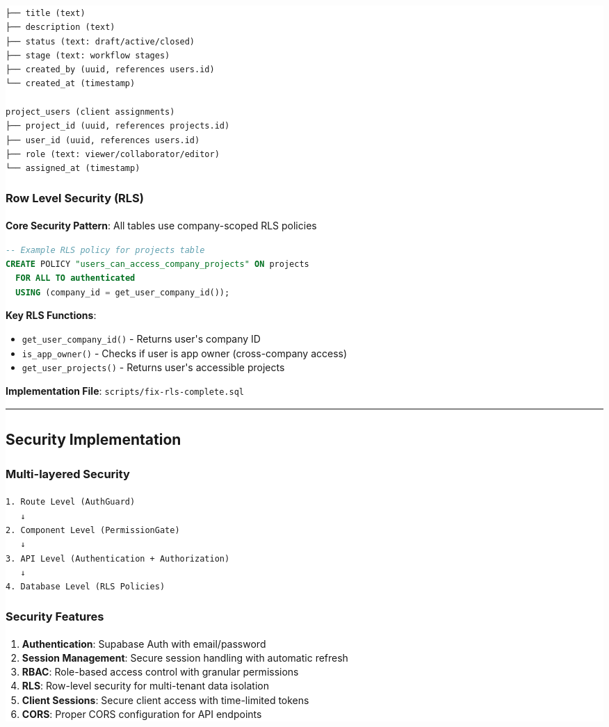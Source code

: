 ```
├── title (text)
├── description (text)
├── status (text: draft/active/closed)
├── stage (text: workflow stages)
├── created_by (uuid, references users.id)
└── created_at (timestamp)

project_users (client assignments)
├── project_id (uuid, references projects.id)
├── user_id (uuid, references users.id)
├── role (text: viewer/collaborator/editor)
└── assigned_at (timestamp)
```

### Row Level Security (RLS)

**Core Security Pattern**: All tables use company-scoped RLS policies

```sql
-- Example RLS policy for projects table
CREATE POLICY "users_can_access_company_projects" ON projects
  FOR ALL TO authenticated
  USING (company_id = get_user_company_id());
```

**Key RLS Functions**:
- `get_user_company_id()` - Returns user's company ID
- `is_app_owner()` - Checks if user is app owner (cross-company access)
- `get_user_projects()` - Returns user's accessible projects

**Implementation File**: `scripts/fix-rls-complete.sql`

---

## Security Implementation

### Multi-layered Security

```
1. Route Level (AuthGuard)
   ↓
2. Component Level (PermissionGate)
   ↓  
3. API Level (Authentication + Authorization)
   ↓
4. Database Level (RLS Policies)
```

### Security Features

1. **Authentication**: Supabase Auth with email/password
2. **Session Management**: Secure session handling with automatic refresh
3. **RBAC**: Role-based access control with granular permissions
4. **RLS**: Row-level security for multi-tenant data isolation
5. **Client Sessions**: Secure client access with time-limited tokens
6. **CORS**: Proper CORS configuration for API endpoints
